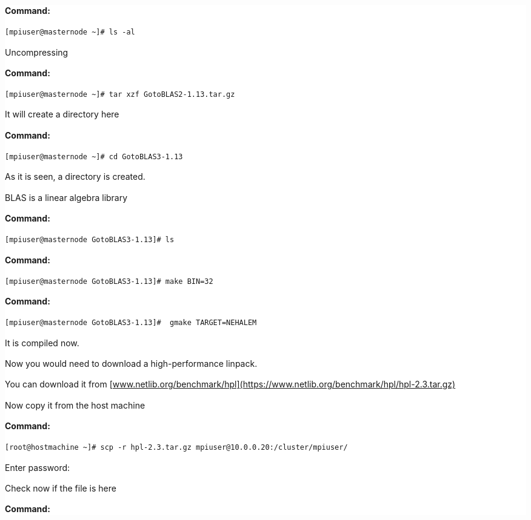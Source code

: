 **Command:**

```console
[mpiuser@masternode ~]# ls -al
```

Uncompressing

**Command:**

```console
[mpiuser@masternode ~]# tar xzf GotoBLAS2-1.13.tar.gz
```

It will create a directory here

**Command:**

```console
[mpiuser@masternode ~]# cd GotoBLAS3-1.13
```

As it is seen, a directory is created.

BLAS is a linear algebra library

**Command:**

```console
[mpiuser@masternode GotoBLAS3-1.13]# ls
```

**Command:**

```console
[mpiuser@masternode GotoBLAS3-1.13]# make BIN=32
```

**Command:**

```console
[mpiuser@masternode GotoBLAS3-1.13]#  gmake TARGET=NEHALEM
```

It is compiled now.

Now you would need to download a high-performance linpack.

You can download it from [www.netlib.org/benchmark/hpl](https://www.netlib.org/benchmark/hpl/hpl-2.3.tar.gz)

Now copy it from the host machine

**Command:**

```console
[root@hostmachine ~]# scp -r hpl-2.3.tar.gz mpiuser@10.0.0.20:/cluster/mpiuser/
```

Enter password:

Check now if the file is here

**Command:**


[contributors-shield]: https://img.shields.io/github/contributors/othneildrew/Best-README-Template.svg?style=for-the-badge
[contributors-url]: https://github.com/SyedMustafaImam/HPCC-On-VMware-/graphs/contributors
[forks-shield]: https://img.shields.io/github/forks/othneildrew/Best-README-Template.svg?style=for-the-badge
[forks-url]: https://github.com/SyedMustafaImam/HPCC-On-VMware-/network/members
[stars-shield]: https://img.shields.io/github/stars/othneildrew/Best-README-Template.svg?style=for-the-badge
[stars-url]: https://github.com/SyedMustafaImam/HPCC-On-VMware-/stargazers
[issues-shield]: https://img.shields.io/github/issues/othneildrew/Best-README-Template.svg?style=for-the-badge
[issues-url]: https://github.com/SyedMustafaImam/HPCC-On-VMware-/issues
[license-shield]: https://img.shields.io/github/license/othneildrew/Best-README-Template.svg?style=for-the-badge
[license-url]: https://github.com/SyedMustafaImam/HPCC-On-VMware-/blob/master/LICENSE.txt
[linkedin-shield]: https://img.shields.io/badge/-LinkedIn-black.svg?style=for-the-badge&logo=linkedin&colorB=555
[linkedin-url]: https://linkedin.com/in/othneildrew
[product-screenshot]: images/screenshot.png
[linkedin-url-mustafa]: https://linkedin.com/in/syedmustafaimam
[linkedin-url-elliott]: https://www.linkedin.com/in/elliott-joseph-6436411ab/
[linkedin-url-hirdesh]: https://www.linkedin.com/in/hirdeshkumar2407/
[linkedin-url-hurrar]: https://www.linkedin.com/in/syedhurrarhasanrizvi/
[product-screenshot]: images/screenshot.png